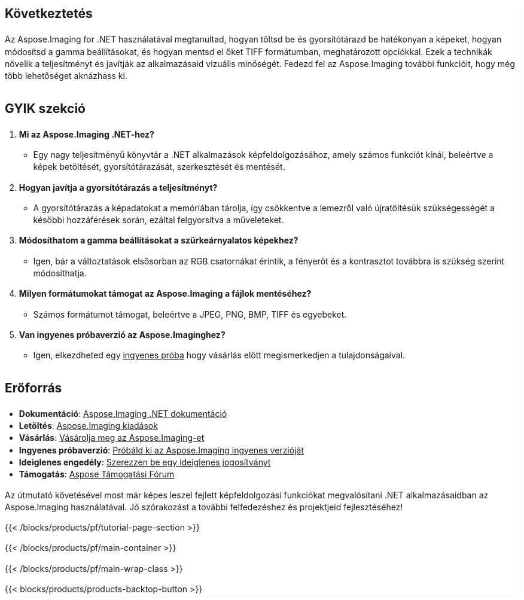 ## Következtetés

Az Aspose.Imaging for .NET használatával megtanultad, hogyan töltsd be és gyorsítótárazd be hatékonyan a képeket, hogyan módosítsd a gamma beállításokat, és hogyan mentsd el őket TIFF formátumban, meghatározott opciókkal. Ezek a technikák növelik a teljesítményt és javítják az alkalmazásaid vizuális minőségét. Fedezd fel az Aspose.Imaging további funkcióit, hogy még több lehetőséget aknázhass ki.

## GYIK szekció

1. **Mi az Aspose.Imaging .NET-hez?**
   - Egy nagy teljesítményű könyvtár a .NET alkalmazások képfeldolgozásához, amely számos funkciót kínál, beleértve a képek betöltését, gyorsítótárazását, szerkesztését és mentését.

2. **Hogyan javítja a gyorsítótárazás a teljesítményt?**
   - A gyorsítótárazás a képadatokat a memóriában tárolja, így csökkentve a lemezről való újratöltésük szükségességét a későbbi hozzáférések során, ezáltal felgyorsítva a műveleteket.

3. **Módosíthatom a gamma beállításokat a szürkeárnyalatos képekhez?**
   - Igen, bár a változtatások elsősorban az RGB csatornákat érintik, a fényerőt és a kontrasztot továbbra is szükség szerint módosíthatja.

4. **Milyen formátumokat támogat az Aspose.Imaging a fájlok mentéséhez?**
   - Számos formátumot támogat, beleértve a JPEG, PNG, BMP, TIFF és egyebeket.

5. **Van ingyenes próbaverzió az Aspose.Imaginghez?**
   - Igen, elkezdheted egy [ingyenes próba](https://releases.aspose.com/imaging/net/) hogy vásárlás előtt megismerkedjen a tulajdonságaival.

## Erőforrás

- **Dokumentáció**: [Aspose.Imaging .NET dokumentáció](https://reference.aspose.com/imaging/net/)
- **Letöltés**: [Aspose.Imaging kiadások](https://releases.aspose.com/imaging/net/)
- **Vásárlás**: [Vásárolja meg az Aspose.Imaging-et](https://purchase.aspose.com/buy)
- **Ingyenes próbaverzió**: [Próbáld ki az Aspose.Imaging ingyenes verzióját](https://releases.aspose.com/imaging/net/)
- **Ideiglenes engedély**: [Szerezzen be egy ideiglenes jogosítványt](https://purchase.aspose.com/temporary-license/)
- **Támogatás**: [Aspose Támogatási Fórum](https://forum.aspose.com/c/imaging/10)

Az útmutató követésével most már képes leszel fejlett képfeldolgozási funkciókat megvalósítani .NET alkalmazásaidban az Aspose.Imaging használatával. Jó szórakozást a további felfedezéshez és projektjeid fejlesztéséhez!

{{< /blocks/products/pf/tutorial-page-section >}}

{{< /blocks/products/pf/main-container >}}

{{< /blocks/products/pf/main-wrap-class >}}

{{< blocks/products/products-backtop-button >}}